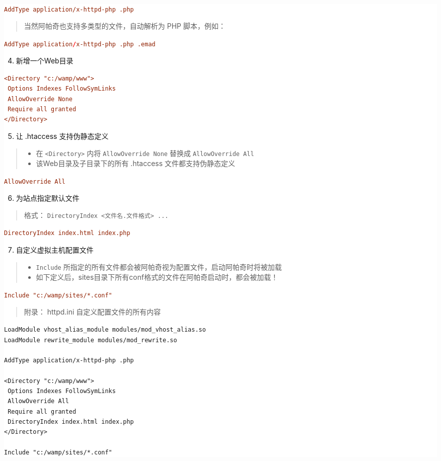   ```ini
  AddType application/x-httpd-php .php
  ```

  > 当然阿帕奇也支持多类型的文件，自动解析为 PHP 脚本，例如：

  ```conf
  AddType application/x-httpd-php .php .emad
  ```

4. 新增一个Web目录

  ```ini
  <Directory "c:/wamp/www">
   Options Indexes FollowSymLinks
   AllowOverride None
   Require all granted
  </Directory>
  ```

5. 让 .htaccess 支持伪静态定义

  > - 在 `<Directory>` 内将 `AllowOverride None` 替换成 `AllowOverride All`
  > - 该Web目录及子目录下的所有 .htaccess 文件都支持伪静态定义

  ```ini
  AllowOverride All
  ```

6. 为站点指定默认文件

  > 格式： `DirectoryIndex <文件名.文件格式> ...`

  ```ini
  DirectoryIndex index.html index.php
  ```

7. 自定义虚拟主机配置文件

  > - `Include` 所指定的所有文件都会被阿帕奇视为配置文件，启动阿帕奇时将被加载
  > - 如下定义后，sites目录下所有conf格式的文件在阿帕奇启动时，都会被加载！

  ```ini
  Include "c:/wamp/sites/*.conf"
  ```

  > 附录： httpd.ini 自定义配置文件的所有内容

  ```ini文件
  LoadModule vhost_alias_module modules/mod_vhost_alias.so
  LoadModule rewrite_module modules/mod_rewrite.so

  AddType application/x-httpd-php .php

  <Directory "c:/wamp/www">
   Options Indexes FollowSymLinks
   AllowOverride All
   Require all granted
   DirectoryIndex index.html index.php
  </Directory>

  Include "c:/wamp/sites/*.conf"
  ```
